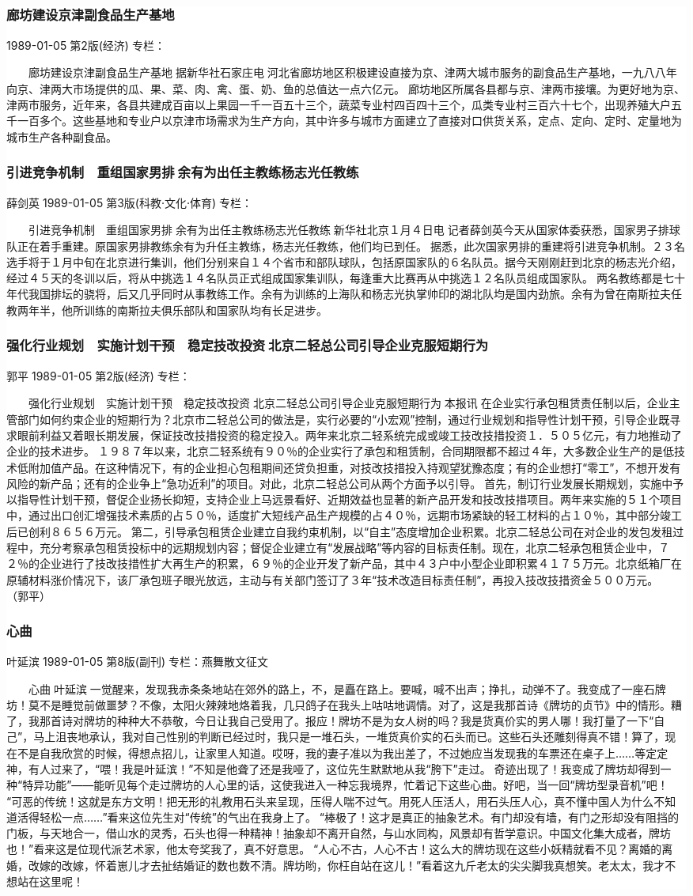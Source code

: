 
### 廊坊建设京津副食品生产基地

1989-01-05
第2版(经济)
专栏：

　　廊坊建设京津副食品生产基地
    据新华社石家庄电  河北省廊坊地区积极建设直接为京、津两大城市服务的副食品生产基地，一九八八年向京、津两大市场提供的瓜、果、菜、肉、禽、蛋、奶、鱼的总值达一点六亿元。
    廊坊地区所属各县都与京、津两市接壤。为更好地为京、津两市服务，近年来，各县共建成百亩以上果园一千一百五十三个，蔬菜专业村四百四十三个，瓜类专业村三百六十七个，出现养殖大户五千一百多个。这些基地和专业户以京津市场需求为生产方向，其中许多与城市方面建立了直接对口供货关系，定点、定向、定时、定量地为城市生产各种副食品。


### 引进竞争机制　重组国家男排  余有为出任主教练杨志光任教练
薛剑英
1989-01-05
第3版(科教·文化·体育)
专栏：

　　引进竞争机制　重组国家男排
    余有为出任主教练杨志光任教练
    新华社北京１月４日电  记者薛剑英今天从国家体委获悉，国家男子排球队正在着手重建。原国家男排教练余有为升任主教练，杨志光任教练，他们均已到任。
    据悉，此次国家男排的重建将引进竞争机制。２３名选手将于１月中旬在北京进行集训，他们分别来自１４个省市和部队球队，包括原国家队的６名队员。据今天刚刚赶到北京的杨志光介绍，经过４５天的冬训以后，将从中挑选１４名队员正式组成国家集训队，每逢重大比赛再从中挑选１２名队员组成国家队。
    两名教练都是七十年代我国排坛的骁将，后又几乎同时从事教练工作。余有为训练的上海队和杨志光执掌帅印的湖北队均是国内劲旅。余有为曾在南斯拉夫任教两年半，他所训练的南斯拉夫俱乐部队和国家队均有长足进步。


### 强化行业规划　实施计划干预　稳定技改投资  北京二轻总公司引导企业克服短期行为
郭平
1989-01-05
第2版(经济)
专栏：

　　强化行业规划　实施计划干预　稳定技改投资
    北京二轻总公司引导企业克服短期行为
    本报讯  在企业实行承包租赁责任制以后，企业主管部门如何约束企业的短期行为？北京市二轻总公司的做法是，实行必要的“小宏观”控制，通过行业规划和指导性计划干预，引导企业既寻求眼前利益又着眼长期发展，保证技改技措投资的稳定投入。两年来北京二轻系统完成或竣工技改技措投资１．５０５亿元，有力地推动了企业的技术进步。
    １９８７年以来，北京二轻系统有９０％的企业实行了承包和租赁制，合同期限都不超过４年，大多数企业生产的是低技术低附加值产品。在这种情况下，有的企业担心包租期间还贷负担重，对技改技措投入持观望犹豫态度；有的企业想打“零工”，不想开发有风险的新产品；还有的企业争上“急功近利”的项目。对此，北京二轻总公司从两个方面予以引导。
    首先，制订行业发展长期规划，实施中予以指导性计划干预，督促企业扬长抑短，支持企业上马远景看好、近期效益也显著的新产品开发和技改技措项目。两年来实施的５１个项目中，通过出口创汇增强技术素质的占５０％，适度扩大短线产品生产规模的占４０％，远期市场紧缺的轻工材料的占１０％，其中部分竣工后已创利８６５６万元。
    第二，引导承包租赁企业建立自我约束机制，以“自主”态度增加企业积累。北京二轻总公司在对企业的发包发租过程中，充分考察承包租赁投标中的远期规划内容；督促企业建立有“发展战略”等内容的目标责任制。现在，北京二轻承包租赁企业中，７２％的企业进行了技改技措性扩大再生产的积累，６９％的企业开发了新产品，其中４３户中小型企业即积累４１７５万元。北京纸箱厂在原辅材料涨价情况下，该厂承包班子眼光放远，主动与有关部门签订了３年“技术改造目标责任制”，再投入技改技措资金５００万元。　　　　　
　（郭平）


### 心曲
叶延滨
1989-01-05
第8版(副刊)
专栏：燕舞散文征文

　　心曲
    叶延滨
    一觉醒来，发现我赤条条地站在郊外的路上，不，是矗在路上。要喊，喊不出声；挣扎，动弹不了。我变成了一座石牌坊！莫不是睡觉前做噩梦？不像，太阳火辣辣地烙着我，几只鸽子在我头上咕咕地调情。对了，这是我那首诗《牌坊的贞节》中的情形。糟了，我那首诗对牌坊的种种大不恭敬，今日让我自己受用了。报应！牌坊不是为女人树的吗？我是货真价实的男人哪！我打量了一下“自己”，马上沮丧地承认，我对自己性别的判断已经过时，我只是一堆石头，一堆货真价实的石头而已。这些石头还雕刻得真不错！算了，现在不是自我欣赏的时候，得想点招儿，让家里人知道。哎呀，我的妻子准以为我出差了，不过她应当发现我的车票还在桌子上……等定定神，有人过来了，“喂！我是叶延滨！”不知是他聋了还是我哑了，这位先生默默地从我“胯下”走过。
    奇迹出现了！我变成了牌坊却得到一种“特异功能”——能听见每个走过牌坊的人心里的话，这使我进入一种忘我境界，忙着记下这些心曲。好吧，当一回“牌坊型录音机”吧！
    “可恶的传统！这就是东方文明！把无形的礼教用石头来呈现，压得人喘不过气。用死人压活人，用石头压人心，真不懂中国人为什么不知道活得轻松一点……”看来这位先生对“传统”的气出在我身上了。
    “棒极了！这才是真正的抽象艺术。有门却没有墙，有门之形却没有阻挡的门板，与天地合一，借山水的灵秀，石头也得一种精神！抽象却不离开自然，与山水同构，风景却有哲学意识。中国文化集大成者，牌坊也！”看来这是位现代派艺术家，他太夸奖我了，真不好意思。
    “人心不古，人心不古！这么大的牌坊现在这些小妖精就看不见？离婚的离婚，改嫁的改嫁，怀着崽儿才去扯结婚证的数也数不清。牌坊哟，你枉自站在这儿！”看着这九斤老太的尖尖脚我真想笑。老太太，我才不想站在这里呢！